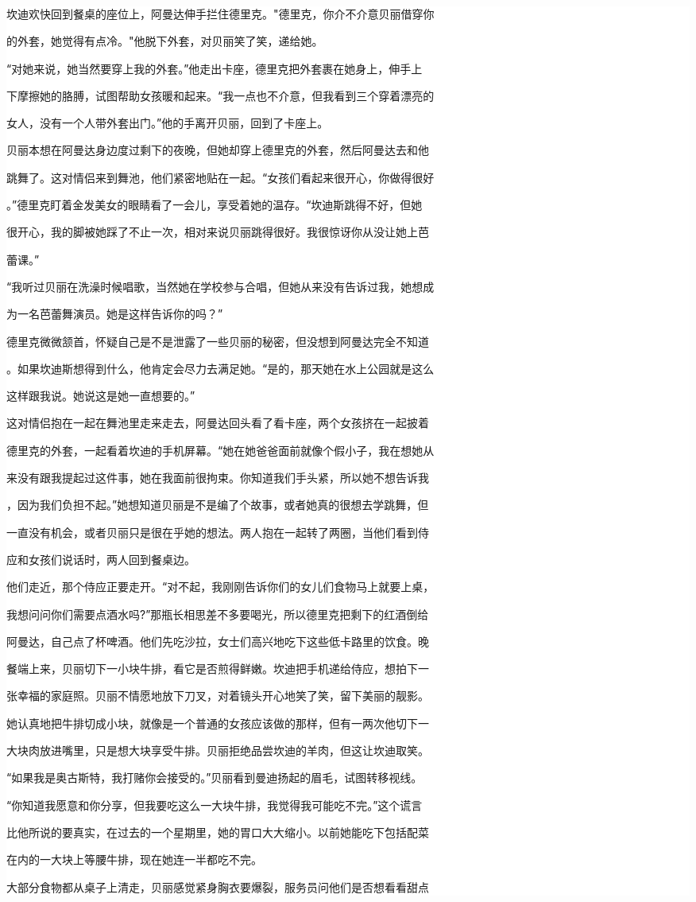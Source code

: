 坎迪欢快回到餐桌的座位上，阿曼达伸手拦住德里克。"德里克，你介不介意贝丽借穿你

的外套，她觉得有点冷。"他脱下外套，对贝丽笑了笑，递给她。

“对她来说，她当然要穿上我的外套。”他走出卡座，德里克把外套裹在她身上，伸手上

下摩擦她的胳膊，试图帮助女孩暖和起来。“我一点也不介意，但我看到三个穿着漂亮的

女人，没有一个人带外套出门。”他的手离开贝丽，回到了卡座上。

贝丽本想在阿曼达身边度过剩下的夜晚，但她却穿上德里克的外套，然后阿曼达去和他

跳舞了。这对情侣来到舞池，他们紧密地贴在一起。“女孩们看起来很开心，你做得很好

。”德里克盯着金发美女的眼睛看了一会儿，享受着她的温存。“坎迪斯跳得不好，但她

很开心，我的脚被她踩了不止一次，相对来说贝丽跳得很好。我很惊讶你从没让她上芭

蕾课。”

“我听过贝丽在洗澡时候唱歌，当然她在学校参与合唱，但她从来没有告诉过我，她想成

为一名芭蕾舞演员。她是这样告诉你的吗？”

德里克微微颔首，怀疑自己是不是泄露了一些贝丽的秘密，但没想到阿曼达完全不知道

。如果坎迪斯想得到什么，他肯定会尽力去满足她。“是的，那天她在水上公园就是这么

这样跟我说。她说这是她一直想要的。”

这对情侣抱在一起在舞池里走来走去，阿曼达回头看了看卡座，两个女孩挤在一起披着

德里克的外套，一起看着坎迪的手机屏幕。“她在她爸爸面前就像个假小子，我在想她从

来没有跟我提起过这件事，她在我面前很拘束。你知道我们手头紧，所以她不想告诉我

，因为我们负担不起。”她想知道贝丽是不是编了个故事，或者她真的很想去学跳舞，但

一直没有机会，或者贝丽只是很在乎她的想法。两人抱在一起转了两圈，当他们看到侍

应和女孩们说话时，两人回到餐桌边。

他们走近，那个侍应正要走开。“对不起，我刚刚告诉你们的女儿们食物马上就要上桌，

我想问问你们需要点酒水吗?”那瓶长相思差不多要喝光，所以德里克把剩下的红酒倒给

阿曼达，自己点了杯啤酒。他们先吃沙拉，女士们高兴地吃下这些低卡路里的饮食。晚

餐端上来，贝丽切下一小块牛排，看它是否煎得鲜嫩。坎迪把手机递给侍应，想拍下一

张幸福的家庭照。贝丽不情愿地放下刀叉，对着镜头开心地笑了笑，留下美丽的靓影。

她认真地把牛排切成小块，就像是一个普通的女孩应该做的那样，但有一两次他切下一

大块肉放进嘴里，只是想大块享受牛排。贝丽拒绝品尝坎迪的羊肉，但这让坎迪取笑。

“如果我是奥古斯特，我打赌你会接受的。”贝丽看到曼迪扬起的眉毛，试图转移视线。

“你知道我愿意和你分享，但我要吃这么一大块牛排，我觉得我可能吃不完。”这个谎言

比他所说的要真实，在过去的一个星期里，她的胃口大大缩小。以前她能吃下包括配菜

在内的一大块上等腰牛排，现在她连一半都吃不完。

大部分食物都从桌子上清走，贝丽感觉紧身胸衣要爆裂，服务员问他们是否想看看甜点
